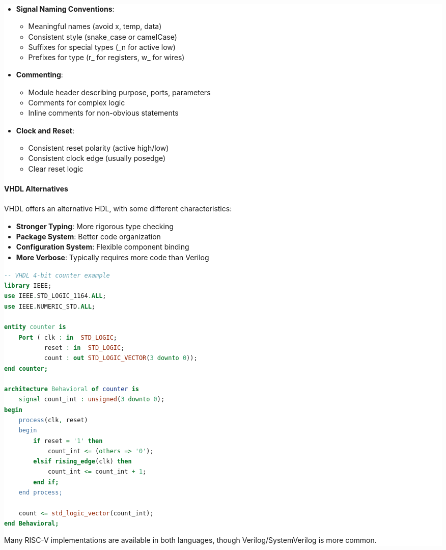 - **Signal Naming Conventions**:
  - Meaningful names (avoid x, temp, data)
  - Consistent style (snake_case or camelCase)
  - Suffixes for special types (_n for active low)
  - Prefixes for type (r_ for registers, w_ for wires)

- **Commenting**:
  - Module header describing purpose, ports, parameters
  - Comments for complex logic
  - Inline comments for non-obvious statements

- **Clock and Reset**:
  - Consistent reset polarity (active high/low)
  - Consistent clock edge (usually posedge)
  - Clear reset logic

#### VHDL Alternatives

VHDL offers an alternative HDL, with some different characteristics:

- **Stronger Typing**: More rigorous type checking
- **Package System**: Better code organization
- **Configuration System**: Flexible component binding
- **More Verbose**: Typically requires more code than Verilog

```vhdl
-- VHDL 4-bit counter example
library IEEE;
use IEEE.STD_LOGIC_1164.ALL;
use IEEE.NUMERIC_STD.ALL;

entity counter is
    Port ( clk : in  STD_LOGIC;
           reset : in  STD_LOGIC;
           count : out STD_LOGIC_VECTOR(3 downto 0));
end counter;

architecture Behavioral of counter is
    signal count_int : unsigned(3 downto 0);
begin
    process(clk, reset)
    begin
        if reset = '1' then
            count_int <= (others => '0');
        elsif rising_edge(clk) then
            count_int <= count_int + 1;
        end if;
    end process;
    
    count <= std_logic_vector(count_int);
end Behavioral;
```

Many RISC-V implementations are available in both languages, though Verilog/SystemVerilog is more common.
